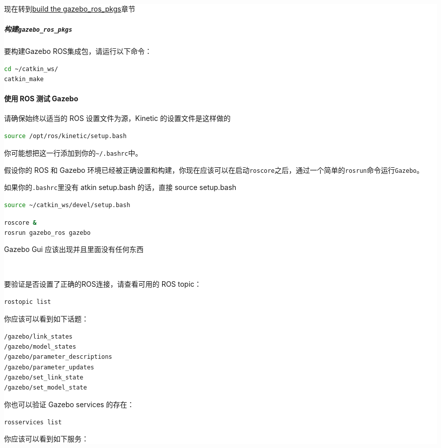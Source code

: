 现在转到[build the gazebo_ros_pkgs](http://gazebosim.org/#Buildthegazebo_ros_pkgs)章节

##### 构建`gazebo_ros_pkgs`

要构建Gazebo ROS集成包，请运行以下命令：

```sh
cd ~/catkin_ws/
catkin_make
```

#### 使用 ROS 测试 Gazebo

请确保始终以适当的 ROS 设置文件为源，Kinetic 的设置文件是这样做的

```sh
source /opt/ros/kinetic/setup.bash
```

你可能想把这一行添加到你的`~/.bashrc`中。

假设你的 ROS 和 Gazebo 环境已经被正确设置和构建，你现在应该可以在启动`roscore`之后，通过一个简单的`rosrun`命令运行`Gazebo`。

如果你的`.bashrc`里没有 atkin setup.bash 的话，直接 source setup.bash

```sh
source ~/catkin_ws/devel/setup.bash
```
```sh
roscore &
rosrun gazebo_ros gazebo
```

Gazebo Gui 应该出现并且里面没有任何东西

![]()

要验证是否设置了正确的ROS连接，请查看可用的 ROS topic：

```sh
rostopic list
```

你应该可以看到如下话题：

```sh
/gazebo/link_states
/gazebo/model_states
/gazebo/parameter_descriptions
/gazebo/parameter_updates
/gazebo/set_link_state
/gazebo/set_model_state
```

你也可以验证 Gazebo services 的存在：

```sh
rosservices list
```

你应该可以看到如下服务：
